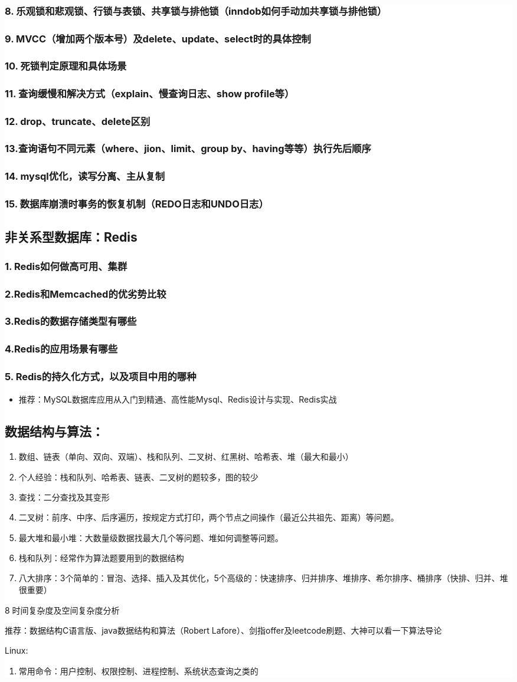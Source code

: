 ### 8. 乐观锁和悲观锁、行锁与表锁、共享锁与排他锁（inndob如何手动加共享锁与排他锁）

### 9. MVCC（增加两个版本号）及delete、update、select时的具体控制

### 10. 死锁判定原理和具体场景

### 11. 查询缓慢和解决方式（explain、慢查询日志、show profile等）

### 12. drop、truncate、delete区别

### 13.查询语句不同元素（where、jion、limit、group by、having等等）执行先后顺序

### 14. mysql优化，读写分离、主从复制

### 15. 数据库崩溃时事务的恢复机制（REDO日志和UNDO日志）

## 非关系型数据库：Redis
### 1. Redis如何做高可用、集群

### 2.Redis和Memcached的优劣势比较

### 3.Redis的数据存储类型有哪些

### 4.Redis的应用场景有哪些

### 5. Redis的持久化方式，以及项目中用的哪种

* 推荐：MySQL数据库应用从入门到精通、高性能Mysql、Redis设计与实现、Redis实战

## 数据结构与算法：
1. 数组、链表（单向、双向、双端）、栈和队列、二叉树、红黑树、哈希表、堆（最大和最小）

2. 个人经验：栈和队列、哈希表、链表、二叉树的题较多，图的较少

3. 查找：二分查找及其变形

4. 二叉树：前序、中序、后序遍历，按规定方式打印，两个节点之间操作（最近公共祖先、距离）等问题。

5. 最大堆和最小堆：大数量级数据找最大几个等问题、堆如何调整等问题。

6. 栈和队列：经常作为算法题要用到的数据结构

7. 八大排序：3个简单的：冒泡、选择、插入及其优化，5个高级的：快速排序、归并排序、堆排序、希尔排序、桶排序（快排、归并、堆很重要）

8 时间复杂度及空间复杂度分析

推荐：数据结构C语言版、java数据结构和算法（Robert Lafore）、剑指offer及leetcode刷题、大神可以看一下算法导论

Linux:
1. 常用命令：用户控制、权限控制、进程控制、系统状态查询之类的
